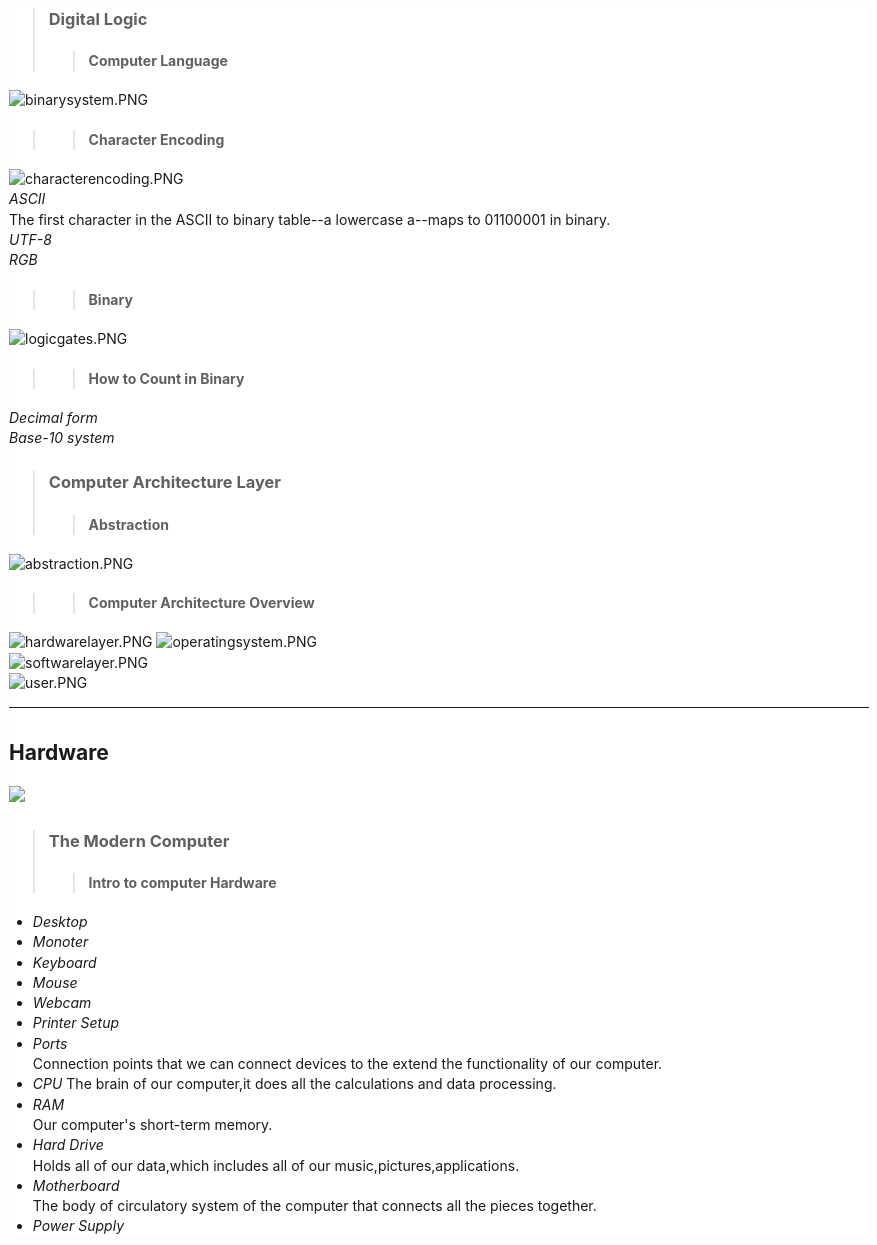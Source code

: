 
>### Digital Logic
>>#### Computer Language  
![binarysystem.PNG](https://i.loli.net/2020/09/20/VFUxnDPbmQ6iGzL.jpg)

>>#### Character Encoding
![characterencoding.PNG](https://i.loli.net/2020/09/20/Irn2jxSPk6HAmBD.jpg)  
*ASCII*  
The first character in the ASCII to binary table--a lowercase a--maps to 01100001 in binary.  
*UTF-8*  
*RGB*  

>>#### Binary  
![logicgates.PNG](https://i.loli.net/2020/09/20/9x6PcFEjUiVkrB2.jpg)  

>>#### How to Count in Binary  
*Decimal form*  
*Base-10 system*  


>### Computer Architecture Layer
>>#### Abstraction  
![abstraction.PNG](https://i.loli.net/2020/09/20/PUWEm6lg7ByNOMK.jpg)  

>>#### Computer Architecture Overview  
![hardwarelayer.PNG](https://i.loli.net/2020/09/20/hDxAkTKOL8CFgrQ.jpg)
![operatingsystem.PNG](https://i.loli.net/2020/09/20/fz3WdRQIKsHxa6Y.jpg)  
![softwarelayer.PNG](https://i.loli.net/2020/09/20/FUYz8l3iHbIQdBL.jpg)  
![user.PNG](https://i.loli.net/2020/09/20/h9IZGAjTc3nkeV2.jpg)  

---

## Hardware  
![](https://i.loli.net/2020/09/20/hyso16xUuC47nQz.jpg)

>### The Modern Computer  
>>#### Intro to computer Hardware  
* *Desktop*  
* *Monoter*  
* *Keyboard*  
* *Mouse*  
* *Webcam*  
* *Printer Setup*
* *Ports*  
Connection points that we can connect devices to the extend the functionality of our computer.  
* *CPU*
The brain of our computer,it does all the calculations and data processing.  
* *RAM*  
Our computer's short-term memory.  
* *Hard Drive*  
Holds all of our data,which includes all of our music,pictures,applications.  
* *Motherboard*  
The body of circulatory system of the computer that connects all the pieces together.  
* *Power Supply*

